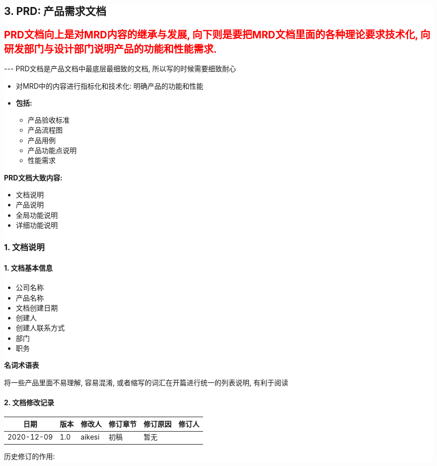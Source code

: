 

## 3. PRD: 产品需求文档

<b style='color:red;font-size:20px'>PRD文档向上是对MRD内容的继承与发展, 向下则是要把MRD文档里面的各种理论要求技术化, 向研发部门与设计部门说明产品的功能和性能需求.</b>

  --- PRD文档是产品文档中最底层最细致的文档, 所以写的时候需要细致耐心



* 对MRD中的内容进行指标化和技术化: 明确产品的功能和性能
* **包括:**

  * 产品验收标准
  * 产品流程图
  * 产品用例
  * 产品功能点说明
  * 性能需求





**PRD文档大致内容:**

* 文档说明
* 产品说明
* 全局功能说明
* 详细功能说明



### 1. 文档说明

#### 1. 文档基本信息

* 公司名称
* 产品名称
* 文档创建日期
* 创建人
* 创建人联系方式
* 部门
* 职务



**名词术语表**

将一些产品里面不易理解, 容易混淆, 或者缩写的词汇在开篇进行统一的列表说明, 有利于阅读

#### 2. 文档修改记录

| 日期       | 版本 | 修改人 | 修订章节 | 修订原因 | 修订人 |
| ---------- | ---- | ------ | -------- | -------- | ------ |
| 2020-12-09 | 1.0  | aikesi | 初稿     | 暂无     |        |



历史修订的作用:
